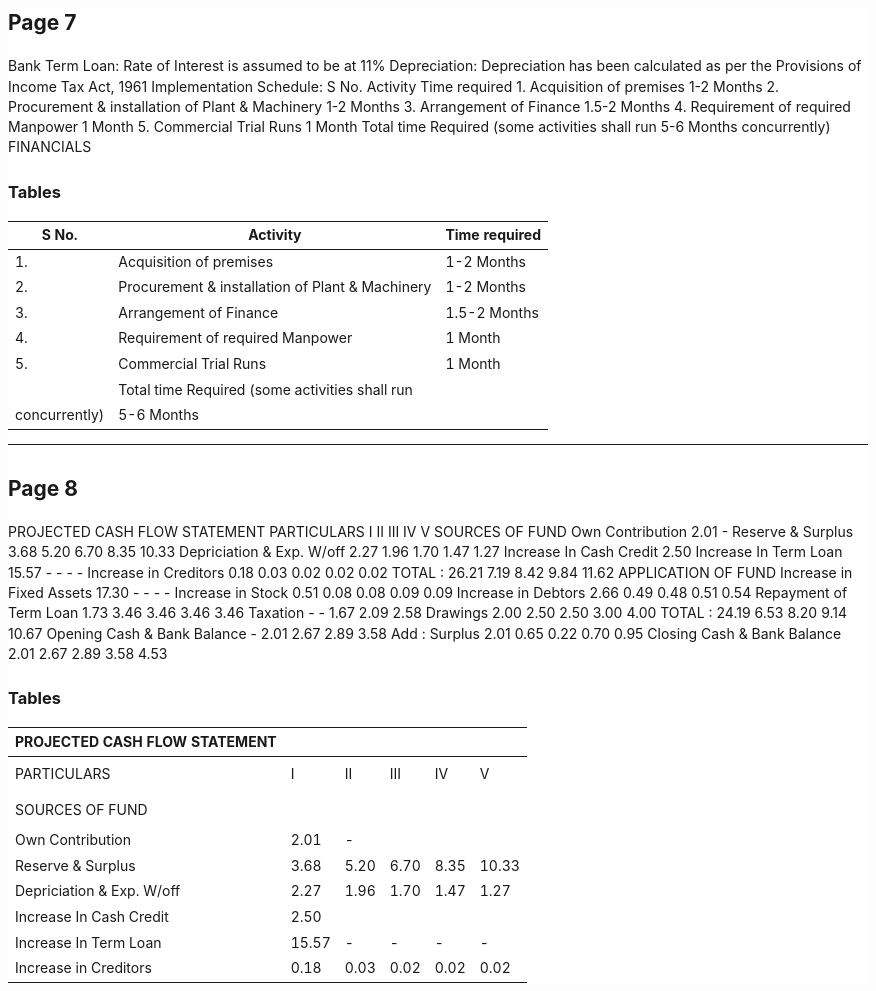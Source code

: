 ## Page 7

Bank Term Loan: Rate of Interest is assumed to be at 11% Depreciation: Depreciation has been calculated as per the Provisions of Income Tax Act, 1961 Implementation Schedule: S No. Activity Time required 1. Acquisition of premises 1-2 Months 2. Procurement & installation of Plant & Machinery 1-2 Months 3. Arrangement of Finance 1.5-2 Months 4. Requirement of required Manpower 1 Month 5. Commercial Trial Runs 1 Month Total time Required (some activities shall run 5-6 Months concurrently) FINANCIALS

### Tables

| S No. | Activity | Time required |
|---|---|---|
| 1. | Acquisition of premises | 1-2 Months |
| 2. | Procurement & installation of Plant & Machinery | 1-2 Months |
| 3. | Arrangement of Finance | 1.5-2 Months |
| 4. | Requirement of required Manpower | 1 Month |
| 5. | Commercial Trial Runs | 1 Month |
|  | Total time Required (some activities shall run
concurrently) | 5-6 Months |

---

## Page 8

PROJECTED CASH FLOW STATEMENT PARTICULARS I II III IV V SOURCES OF FUND Own Contribution 2.01 - Reserve & Surplus 3.68 5.20 6.70 8.35 10.33 Depriciation & Exp. W/off 2.27 1.96 1.70 1.47 1.27 Increase In Cash Credit 2.50 Increase In Term Loan 15.57 - - - - Increase in Creditors 0.18 0.03 0.02 0.02 0.02 TOTAL : 26.21 7.19 8.42 9.84 11.62 APPLICATION OF FUND Increase in Fixed Assets 17.30 - - - - Increase in Stock 0.51 0.08 0.08 0.09 0.09 Increase in Debtors 2.66 0.49 0.48 0.51 0.54 Repayment of Term Loan 1.73 3.46 3.46 3.46 3.46 Taxation - - 1.67 2.09 2.58 Drawings 2.00 2.50 2.50 3.00 4.00 TOTAL : 24.19 6.53 8.20 9.14 10.67 Opening Cash & Bank Balance - 2.01 2.67 2.89 3.58 Add : Surplus 2.01 0.65 0.22 0.70 0.95 Closing Cash & Bank Balance 2.01 2.67 2.89 3.58 4.53

### Tables

| PROJECTED CASH FLOW STATEMENT |  |  |  |  |  |
|---|---|---|---|---|---|
|  |  |  |  |  |  |
| PARTICULARS | I | II | III | IV | V |
|  |  |  |  |  |  |
|  |  |  |  |  |  |
| SOURCES OF FUND |  |  |  |  |  |
|  |  |  |  |  |  |
| Own Contribution | 2.01 | - |  |  |  |
| Reserve & Surplus | 3.68 | 5.20 | 6.70 | 8.35 | 10.33 |
| Depriciation & Exp. W/off | 2.27 | 1.96 | 1.70 | 1.47 | 1.27 |
| Increase In Cash Credit | 2.50 |  |  |  |  |
| Increase In Term Loan | 15.57 | - | - | - | - |
| Increase in Creditors | 0.18 | 0.03 | 0.02 | 0.02 | 0.02 |